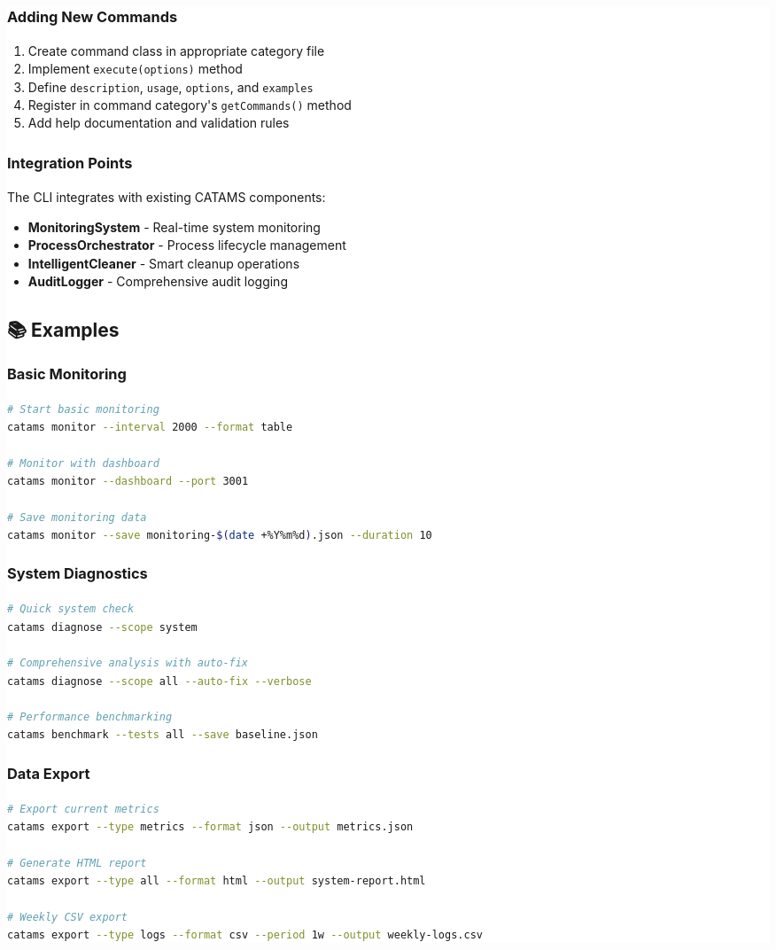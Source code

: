 ### Adding New Commands

1. Create command class in appropriate category file
2. Implement `execute(options)` method
3. Define `description`, `usage`, `options`, and `examples`
4. Register in command category's `getCommands()` method
5. Add help documentation and validation rules

### Integration Points

The CLI integrates with existing CATAMS components:
- **MonitoringSystem** - Real-time system monitoring
- **ProcessOrchestrator** - Process lifecycle management
- **IntelligentCleaner** - Smart cleanup operations
- **AuditLogger** - Comprehensive audit logging

## 📚 Examples

### Basic Monitoring
```bash
# Start basic monitoring
catams monitor --interval 2000 --format table

# Monitor with dashboard
catams monitor --dashboard --port 3001

# Save monitoring data
catams monitor --save monitoring-$(date +%Y%m%d).json --duration 10
```

### System Diagnostics
```bash  
# Quick system check
catams diagnose --scope system

# Comprehensive analysis with auto-fix
catams diagnose --scope all --auto-fix --verbose

# Performance benchmarking
catams benchmark --tests all --save baseline.json
```

### Data Export
```bash
# Export current metrics
catams export --type metrics --format json --output metrics.json

# Generate HTML report
catams export --type all --format html --output system-report.html

# Weekly CSV export
catams export --type logs --format csv --period 1w --output weekly-logs.csv
```
